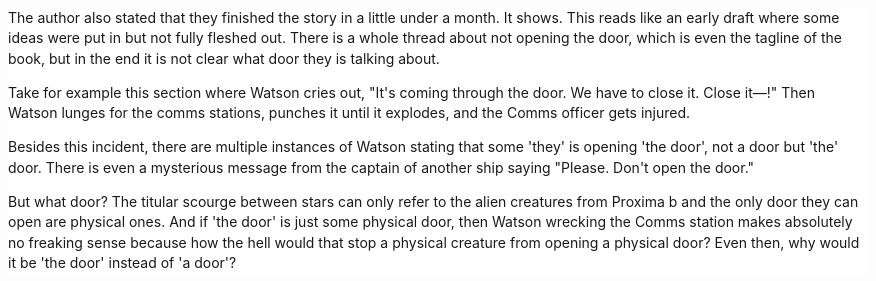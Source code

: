 The author also stated that they finished the story in a little under a month. It shows. This reads like an early draft where some ideas were put in but not fully fleshed out. There is a whole thread about not opening the door, which is even the tagline of the book, but in the end it is not clear what door they is talking about.

Take for example this section where Watson cries out, "It's coming through the door. We have to close it. Close it—!" Then Watson lunges for the comms stations, punches it until it explodes, and the Comms officer gets injured.

Besides this incident, there are multiple instances of Watson stating that some 'they' is opening 'the door', not a door but 'the' door. There is even a mysterious message from the captain of another ship saying "Please. Don't open the door."

But what door? The titular scourge between stars can only refer to the alien creatures from Proxima b and the only door they can open are physical ones. And if 'the door' is just some physical door, then Watson wrecking the Comms station makes absolutely no freaking sense because how the hell would that stop a physical creature from opening a physical door? Even then, why would it be 'the door' instead of 'a door'?